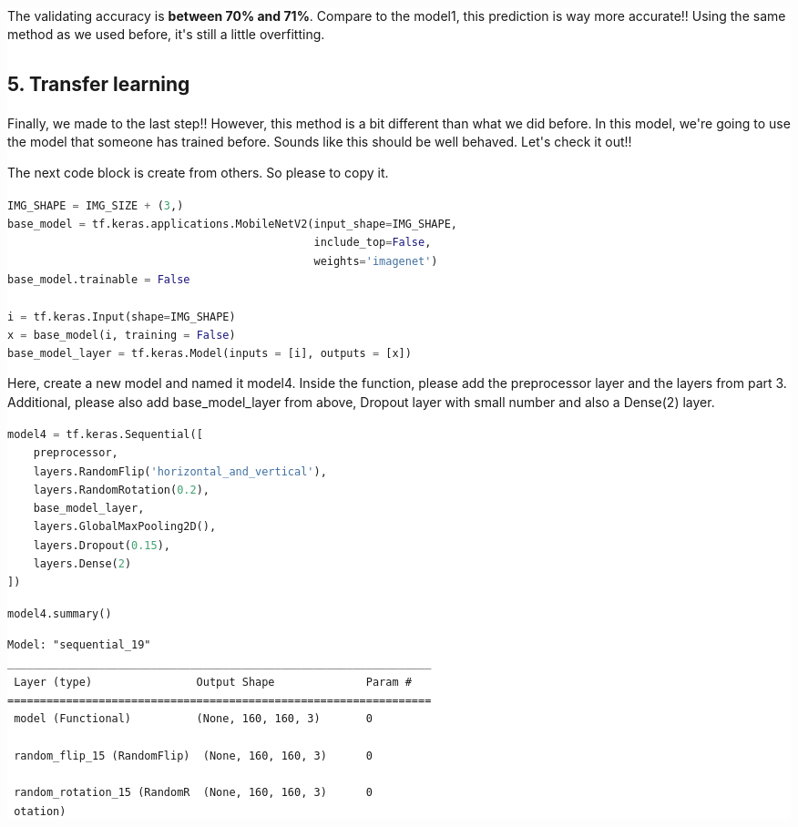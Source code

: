 
The validating accuracy is **between 70% and 71%**. Compare to the model1, this prediction is way more accurate!! Using the same method as we used before, it's still a little overfitting.

## 5. Transfer learning

Finally, we made to the last step!! However, this method is a bit different than what we did before. In this model, we're going to use the model that someone has trained before. Sounds like this should be well behaved. Let's check it out!!

The next code block is create from others. So please to copy it.


```python
IMG_SHAPE = IMG_SIZE + (3,)
base_model = tf.keras.applications.MobileNetV2(input_shape=IMG_SHAPE,
                                               include_top=False,
                                               weights='imagenet')
base_model.trainable = False

i = tf.keras.Input(shape=IMG_SHAPE)
x = base_model(i, training = False)
base_model_layer = tf.keras.Model(inputs = [i], outputs = [x])
```

Here, create a new model and named it model4. Inside the function, please add the preprocessor layer and the layers from part 3. Additional, please also add base_model_layer from above, Dropout layer with small number and also a Dense(2) layer.


```python
model4 = tf.keras.Sequential([ 
    preprocessor,
    layers.RandomFlip('horizontal_and_vertical'),
    layers.RandomRotation(0.2),
    base_model_layer,
    layers.GlobalMaxPooling2D(),
    layers.Dropout(0.15),
    layers.Dense(2)
])
```


```python
model4.summary()
```

    Model: "sequential_19"
    _________________________________________________________________
     Layer (type)                Output Shape              Param #   
    =================================================================
     model (Functional)          (None, 160, 160, 3)       0         
                                                                     
     random_flip_15 (RandomFlip)  (None, 160, 160, 3)      0         
                                                                     
     random_rotation_15 (RandomR  (None, 160, 160, 3)      0         
     otation)                                                        
                                                                     